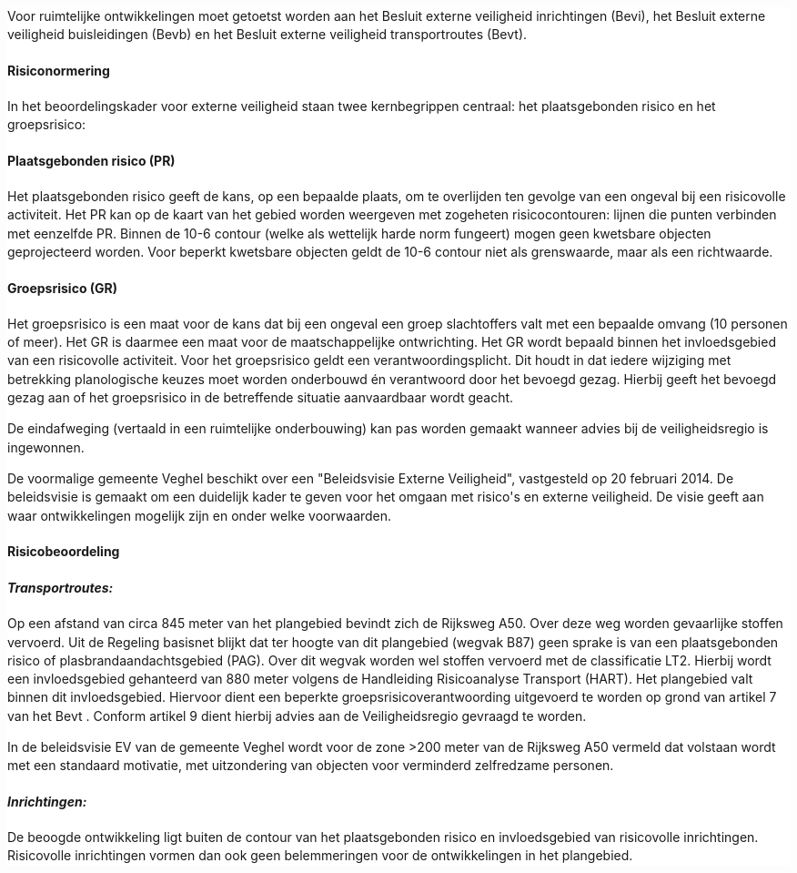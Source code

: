 Voor ruimtelijke ontwikkelingen moet getoetst worden aan het Besluit externe veiligheid inrichtingen (Bevi), het Besluit externe veiligheid buisleidingen (Bevb) en het Besluit externe veiligheid transportroutes (Bevt).

#### **Risiconormering**

In het beoordelingskader voor externe veiligheid staan twee kernbegrippen centraal: het plaatsgebonden risico en het groepsrisico:

#### **Plaatsgebonden risico (PR)**

Het plaatsgebonden risico geeft de kans, op een bepaalde plaats, om te overlijden ten gevolge van een ongeval bij een risicovolle activiteit. Het PR kan op de kaart van het gebied worden weergeven met zogeheten risicocontouren: lijnen die punten verbinden met eenzelfde PR. Binnen de 10-6 contour (welke als wettelijk harde norm fungeert) mogen geen kwetsbare objecten geprojecteerd worden. Voor beperkt kwetsbare objecten geldt de 10-6 contour niet als grenswaarde, maar als een richtwaarde.

#### **Groepsrisico (GR)**

Het groepsrisico is een maat voor de kans dat bij een ongeval een groep slachtoffers valt met een bepaalde omvang (10 personen of meer). Het GR is daarmee een maat voor de maatschappelijke ontwrichting. Het GR wordt bepaald binnen het invloedsgebied van een risicovolle activiteit. Voor het groepsrisico geldt een verantwoordingsplicht. Dit houdt in dat iedere wijziging met betrekking planologische keuzes moet worden onderbouwd én verantwoord door het bevoegd gezag. Hierbij geeft het bevoegd gezag aan of het groepsrisico in de betreffende situatie aanvaardbaar wordt geacht.

De eindafweging (vertaald in een ruimtelijke onderbouwing) kan pas worden gemaakt wanneer advies bij de veiligheidsregio is ingewonnen.

De voormalige gemeente Veghel beschikt over een "Beleidsvisie Externe Veiligheid", vastgesteld op 20 februari 2014. De beleidsvisie is gemaakt om een duidelijk kader te geven voor het omgaan met risico's en externe veiligheid. De visie geeft aan waar ontwikkelingen mogelijk zijn en onder welke voorwaarden.

#### **Risicobeoordeling**

#### *Transportroutes:*

Op een afstand van circa 845 meter van het plangebied bevindt zich de Rijksweg A50. Over deze weg worden gevaarlijke stoffen vervoerd. Uit de Regeling basisnet blijkt dat ter hoogte van dit plangebied (wegvak B87) geen sprake is van een plaatsgebonden risico of plasbrandaandachtsgebied (PAG). Over dit wegvak worden wel stoffen vervoerd met de classificatie LT2. Hierbij wordt een invloedsgebied gehanteerd van 880 meter volgens de Handleiding Risicoanalyse Transport (HART). Het plangebied valt binnen dit invloedsgebied. Hiervoor dient een beperkte groepsrisicoverantwoording uitgevoerd te worden op grond van artikel 7 van het Bevt . Conform artikel 9 dient hierbij advies aan de Veiligheidsregio gevraagd te worden.

In de beleidsvisie EV van de gemeente Veghel wordt voor de zone >200 meter van de Rijksweg A50 vermeld dat volstaan wordt met een standaard motivatie, met uitzondering van objecten voor verminderd zelfredzame personen.

#### *Inrichtingen:*

De beoogde ontwikkeling ligt buiten de contour van het plaatsgebonden risico en invloedsgebied van risicovolle inrichtingen. Risicovolle inrichtingen vormen dan ook geen belemmeringen voor de ontwikkelingen in het plangebied.
